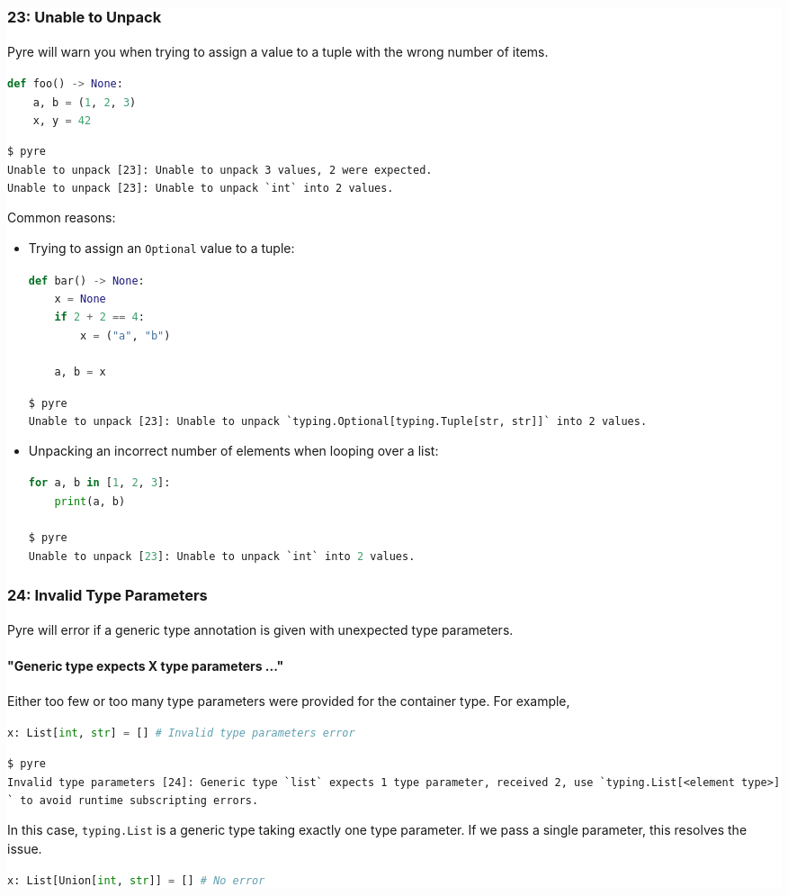 
### 23: Unable to Unpack

Pyre will warn you when trying to assign a value to a tuple with the wrong number of items.

```python
def foo() -> None:
    a, b = (1, 2, 3)
    x, y = 42
```
```
$ pyre
Unable to unpack [23]: Unable to unpack 3 values, 2 were expected.
Unable to unpack [23]: Unable to unpack `int` into 2 values.
```

Common reasons:

+ Trying to assign an `Optional` value to a tuple:

  ```python
  def bar() -> None:
      x = None
      if 2 + 2 == 4:
          x = ("a", "b")

      a, b = x
  ```
  ```
  $ pyre
  Unable to unpack [23]: Unable to unpack `typing.Optional[typing.Tuple[str, str]]` into 2 values.
  ```

+ Unpacking an incorrect number of elements when looping over a list:

  ```python
  for a, b in [1, 2, 3]:
      print(a, b)

  $ pyre
  Unable to unpack [23]: Unable to unpack `int` into 2 values.
  ```


### 24: Invalid Type Parameters
Pyre will error if a generic type annotation is given with unexpected type parameters.

#### "Generic type expects X type parameters ..."
Either too few or too many type parameters were provided for the container type. For example,
```python
x: List[int, str] = [] # Invalid type parameters error
```
```
$ pyre
Invalid type parameters [24]: Generic type `list` expects 1 type parameter, received 2, use `typing.List[<element type>]` to avoid runtime subscripting errors.
```
In this case, `typing.List` is a generic type taking exactly one type parameter. If we pass a single parameter, this resolves the issue.
```python
x: List[Union[int, str]] = [] # No error
```
